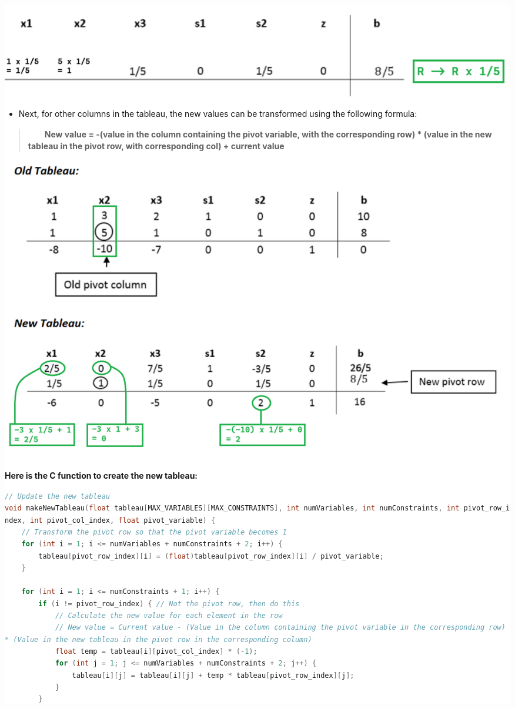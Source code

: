 ![Alt text](Image/image-step6.png)

- Next, for other columns in the tableau, the new values can be transformed using the following formula:

>&emsp;&emsp;**New value = -(value in the column containing the pivot variable, with the corresponding row) * (value in the new tableau in the pivot row, with corresponding col) + current value**<br>

![Alt text](Image/image-step6.2.png)


**Here is the C function to create the new tableau:**

```c
// Update the new tableau
void makeNewTableau(float tableau[MAX_VARIABLES][MAX_CONSTRAINTS], int numVariables, int numConstraints, int pivot_row_index, int pivot_col_index, float pivot_variable) {
    // Transform the pivot row so that the pivot variable becomes 1
    for (int i = 1; i <= numVariables + numConstraints + 2; i++) {
        tableau[pivot_row_index][i] = (float)tableau[pivot_row_index][i] / pivot_variable;
    }

    for (int i = 1; i <= numConstraints + 1; i++) {
        if (i != pivot_row_index) { // Not the pivot row, then do this
            // Calculate the new value for each element in the row
            // New value = Current value - (Value in the column containing the pivot variable in the corresponding row) * (Value in the new tableau in the pivot row in the corresponding column)
            float temp = tableau[i][pivot_col_index] * (-1);
            for (int j = 1; j <= numVariables + numConstraints + 2; j++) {
                tableau[i][j] = tableau[i][j] + temp * tableau[pivot_row_index][j];
            }
        }
```